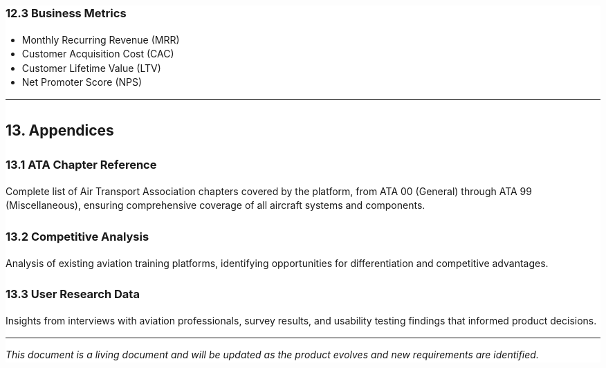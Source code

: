 ### 12.3 Business Metrics
- Monthly Recurring Revenue (MRR)
- Customer Acquisition Cost (CAC)
- Customer Lifetime Value (LTV)
- Net Promoter Score (NPS)

---

## 13. Appendices

### 13.1 ATA Chapter Reference
Complete list of Air Transport Association chapters covered by the platform, from ATA 00 (General) through ATA 99 (Miscellaneous), ensuring comprehensive coverage of all aircraft systems and components.

### 13.2 Competitive Analysis
Analysis of existing aviation training platforms, identifying opportunities for differentiation and competitive advantages.

### 13.3 User Research Data
Insights from interviews with aviation professionals, survey results, and usability testing findings that informed product decisions.

---

*This document is a living document and will be updated as the product evolves and new requirements are identified.*
